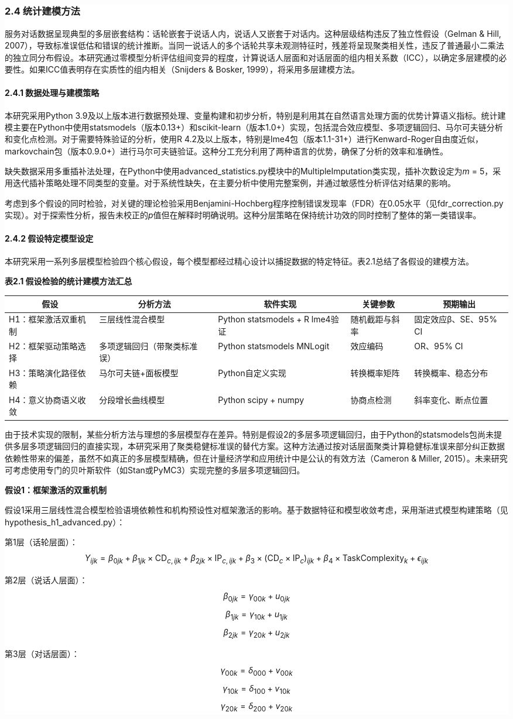 ### 2.4 统计建模方法

服务对话数据呈现典型的多层嵌套结构：话轮嵌套于说话人内，说话人又嵌套于对话内。这种层级结构违反了独立性假设（Gelman & Hill, 2007），导致标准误低估和错误的统计推断。当同一说话人的多个话轮共享未观测特征时，残差将呈现聚类相关性，违反了普通最小二乘法的独立同分布假设。本研究通过零模型分析评估组间变异的程度，计算说话人层面和对话层面的组内相关系数（ICC），以确定多层建模的必要性。如果ICC值表明存在实质性的组内相关（Snijders & Bosker, 1999），将采用多层建模方法。

#### 2.4.1 数据处理与建模策略

本研究采用Python 3.9及以上版本进行数据预处理、变量构建和初步分析，特别是利用其在自然语言处理方面的优势计算语义指标。统计建模主要在Python中使用statsmodels（版本0.13+）和scikit-learn（版本1.0+）实现，包括混合效应模型、多项逻辑回归、马尔可夫链分析和变化点检测。对于需要特殊验证的分析，使用R 4.2及以上版本，特别是lme4包（版本1.1-31+）进行Kenward-Roger自由度近似，markovchain包（版本0.9.0+）进行马尔可夫链验证。这种分工充分利用了两种语言的优势，确保了分析的效率和准确性。

缺失数据采用多重插补法处理，在Python中使用advanced_statistics.py模块中的MultipleImputation类实现，插补次数设定为*m* = 5，采用迭代插补策略处理不同类型的变量。对于系统性缺失，在主要分析中使用完整案例，并通过敏感性分析评估对结果的影响。

考虑到多个假设的同时检验，对关键的理论检验采用Benjamini-Hochberg程序控制错误发现率（FDR）在0.05水平（见fdr_correction.py实现）。对于探索性分析，报告未校正的*p*值但在解释时明确说明。这种分层策略在保持统计功效的同时控制了整体的第一类错误率。

#### 2.4.2 假设特定模型设定

本研究采用一系列多层模型检验四个核心假设，每个模型都经过精心设计以捕捉数据的特定特征。表2.1总结了各假设的建模方法。

**表2.1 假设检验的统计建模方法汇总**

| 假设 | 分析方法 | 软件实现 | 关键参数 | 预期输出 |
|------|---------|----------|----------|----------|
| H1：框架激活双重机制 | 三层线性混合模型 | Python statsmodels + R lme4验证 | 随机截距与斜率 | 固定效应β、SE、95% CI |
| H2：框架驱动策略选择 | 多项逻辑回归（带聚类标准误） | Python statsmodels MNLogit | 效应编码 | OR、95% CI |
| H3：策略演化路径依赖 | 马尔可夫链+面板模型 | Python自定义实现 | 转换概率矩阵 | 转换概率、稳态分布 |
| H4：意义协商语义收敛 | 分段增长曲线模型 | Python scipy + numpy | 协商点检测 | 斜率变化、断点位置 |

由于技术实现的限制，某些分析方法与理想的多层模型存在差异。特别是假设2的多层多项逻辑回归，由于Python的statsmodels包尚未提供多层多项逻辑回归的直接实现，本研究采用了聚类稳健标准误的替代方案。这种方法通过按对话层面聚类计算稳健标准误来部分纠正数据依赖性带来的偏差，虽然不如真正的多层模型精确，但在计量经济学和应用统计中是公认的有效方法（Cameron & Miller, 2015）。未来研究可考虑使用专门的贝叶斯软件（如Stan或PyMC3）实现完整的多层多项逻辑回归。

**假设1：框架激活的双重机制**

假设1采用三层线性混合模型检验语境依赖性和机构预设性对框架激活的影响。基于数据特征和模型收敛考虑，采用渐进式模型构建策略（见hypothesis_h1_advanced.py）：

第1层（话轮层面）：
$$Y_{ijk} = \beta_{0jk} + \beta_{1jk} \times \text{CD}_{c,ijk} + \beta_{2jk} \times \text{IP}_{c,ijk} + \beta_3 \times (\text{CD}_{c} \times \text{IP}_{c})_{ijk} + \beta_4 \times \text{TaskComplexity}_{k} + \epsilon_{ijk}$$

第2层（说话人层面）：
$$\beta_{0jk} = \gamma_{00k} + u_{0jk}$$
$$\beta_{1jk} = \gamma_{10k} + u_{1jk}$$
$$\beta_{2jk} = \gamma_{20k} + u_{2jk}$$

第3层（对话层面）：
$$\gamma_{00k} = \delta_{000} + v_{00k}$$
$$\gamma_{10k} = \delta_{100} + v_{10k}$$
$$\gamma_{20k} = \delta_{200} + v_{20k}$$
